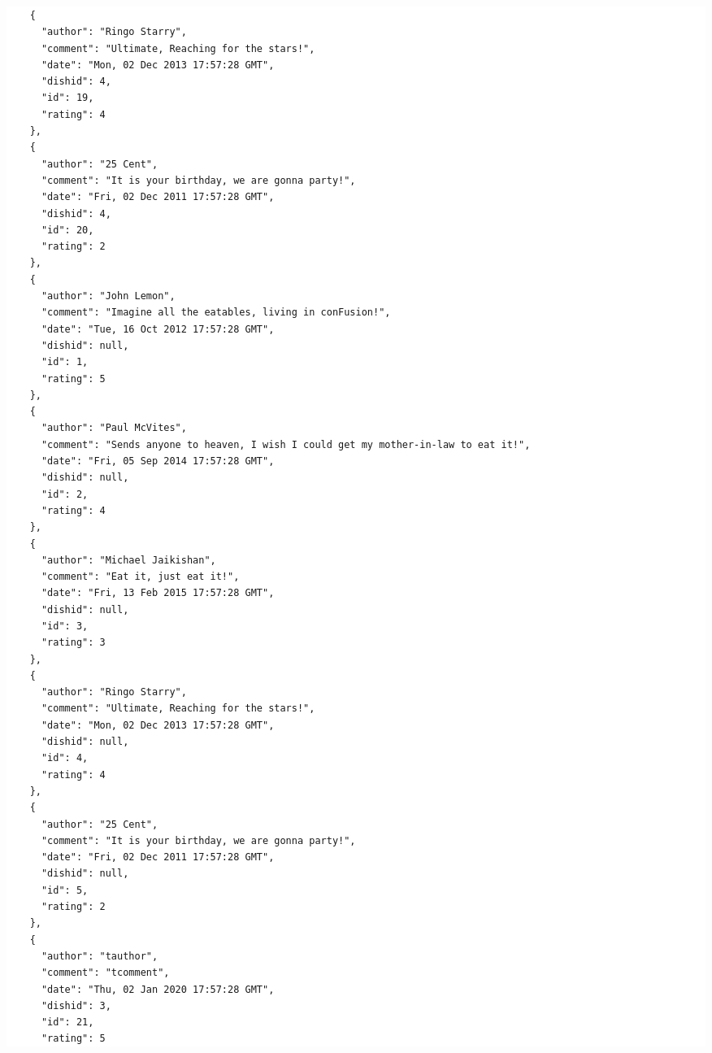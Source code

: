 ```
    {
      "author": "Ringo Starry",
      "comment": "Ultimate, Reaching for the stars!",
      "date": "Mon, 02 Dec 2013 17:57:28 GMT",
      "dishid": 4,
      "id": 19,
      "rating": 4
    },
    {
      "author": "25 Cent",
      "comment": "It is your birthday, we are gonna party!",
      "date": "Fri, 02 Dec 2011 17:57:28 GMT",
      "dishid": 4,
      "id": 20,
      "rating": 2
    },
    {
      "author": "John Lemon",
      "comment": "Imagine all the eatables, living in conFusion!",
      "date": "Tue, 16 Oct 2012 17:57:28 GMT",
      "dishid": null,
      "id": 1,
      "rating": 5
    },
    {
      "author": "Paul McVites",
      "comment": "Sends anyone to heaven, I wish I could get my mother-in-law to eat it!",
      "date": "Fri, 05 Sep 2014 17:57:28 GMT",
      "dishid": null,
      "id": 2,
      "rating": 4
    },
    {
      "author": "Michael Jaikishan",
      "comment": "Eat it, just eat it!",
      "date": "Fri, 13 Feb 2015 17:57:28 GMT",
      "dishid": null,
      "id": 3,
      "rating": 3
    },
    {
      "author": "Ringo Starry",
      "comment": "Ultimate, Reaching for the stars!",
      "date": "Mon, 02 Dec 2013 17:57:28 GMT",
      "dishid": null,
      "id": 4,
      "rating": 4
    },
    {
      "author": "25 Cent",
      "comment": "It is your birthday, we are gonna party!",
      "date": "Fri, 02 Dec 2011 17:57:28 GMT",
      "dishid": null,
      "id": 5,
      "rating": 2
    },
    {
      "author": "tauthor",
      "comment": "tcomment",
      "date": "Thu, 02 Jan 2020 17:57:28 GMT",
      "dishid": 3,
      "id": 21,
      "rating": 5
```